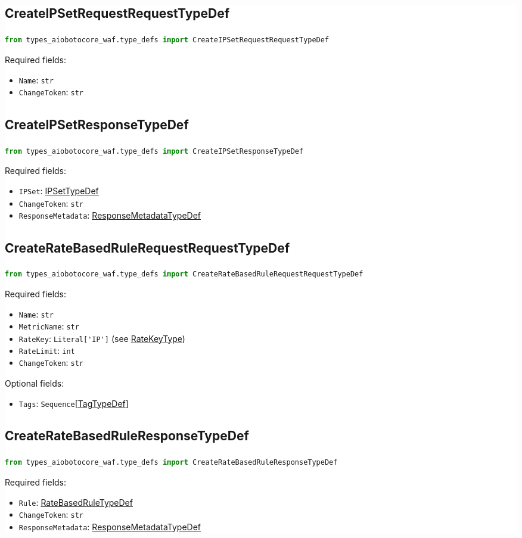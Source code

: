 ## CreateIPSetRequestRequestTypeDef

```python
from types_aiobotocore_waf.type_defs import CreateIPSetRequestRequestTypeDef
```

Required fields:

- `Name`: `str`
- `ChangeToken`: `str`

<a id="createipsetresponsetypedef"></a>

## CreateIPSetResponseTypeDef

```python
from types_aiobotocore_waf.type_defs import CreateIPSetResponseTypeDef
```

Required fields:

- `IPSet`: [IPSetTypeDef](./type_defs.md#ipsettypedef)
- `ChangeToken`: `str`
- `ResponseMetadata`:
  [ResponseMetadataTypeDef](./type_defs.md#responsemetadatatypedef)

<a id="createratebasedrulerequestrequesttypedef"></a>

## CreateRateBasedRuleRequestRequestTypeDef

```python
from types_aiobotocore_waf.type_defs import CreateRateBasedRuleRequestRequestTypeDef
```

Required fields:

- `Name`: `str`
- `MetricName`: `str`
- `RateKey`: `Literal['IP']` (see [RateKeyType](./literals.md#ratekeytype))
- `RateLimit`: `int`
- `ChangeToken`: `str`

Optional fields:

- `Tags`: `Sequence`\[[TagTypeDef](./type_defs.md#tagtypedef)\]

<a id="createratebasedruleresponsetypedef"></a>

## CreateRateBasedRuleResponseTypeDef

```python
from types_aiobotocore_waf.type_defs import CreateRateBasedRuleResponseTypeDef
```

Required fields:

- `Rule`: [RateBasedRuleTypeDef](./type_defs.md#ratebasedruletypedef)
- `ChangeToken`: `str`
- `ResponseMetadata`:
  [ResponseMetadataTypeDef](./type_defs.md#responsemetadatatypedef)
